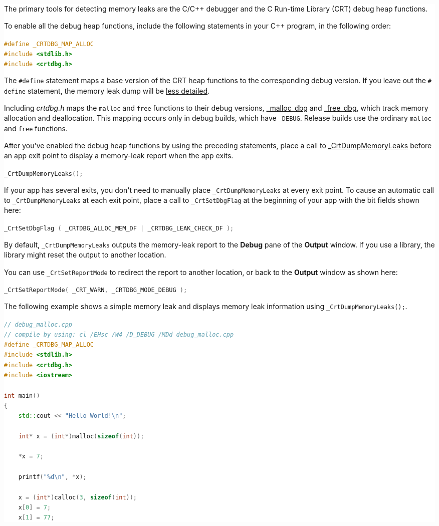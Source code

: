The primary tools for detecting memory leaks are the C/C++ debugger and the C Run-time Library (CRT) debug heap functions.

To enable all the debug heap functions, include the following statements in your C++ program, in the following order:

```cpp
#define _CRTDBG_MAP_ALLOC
#include <stdlib.h>
#include <crtdbg.h>
```

The `#define` statement maps a base version of the CRT heap functions to the corresponding debug version. If you leave out the `#define` statement, the memory leak dump will be [less detailed](#interpret-the-memory-leak-report).

Including *crtdbg.h* maps the `malloc` and `free` functions to their debug versions, [_malloc_dbg](/cpp/c-runtime-library/reference/malloc-dbg) and [_free_dbg](/cpp/c-runtime-library/reference/free-dbg), which track memory allocation and deallocation. This mapping occurs only in debug builds, which have `_DEBUG`. Release builds use the ordinary `malloc` and `free` functions.

After you've enabled the debug heap functions by using the preceding statements, place a call to [_CrtDumpMemoryLeaks](/cpp/c-runtime-library/reference/crtdumpmemoryleaks) before an app exit point to display a memory-leak report when the app exits.

```cpp
_CrtDumpMemoryLeaks();
```

If your app has several exits, you don't need to manually place `_CrtDumpMemoryLeaks` at every exit point. To cause an automatic call to `_CrtDumpMemoryLeaks` at each exit point, place a call to `_CrtSetDbgFlag` at the beginning of your app with the bit fields shown here:

```cpp
_CrtSetDbgFlag ( _CRTDBG_ALLOC_MEM_DF | _CRTDBG_LEAK_CHECK_DF );
```

By default, `_CrtDumpMemoryLeaks` outputs the memory-leak report to the **Debug** pane of the **Output** window. If you use a library, the library might reset the output to another location.

You can use `_CrtSetReportMode` to redirect the report to another location, or back to the **Output** window as shown here:

```cpp
_CrtSetReportMode( _CRT_WARN, _CRTDBG_MODE_DEBUG );
```

The following example shows a simple memory leak and displays memory leak information using `_CrtDumpMemoryLeaks();`.

```cpp
// debug_malloc.cpp
// compile by using: cl /EHsc /W4 /D_DEBUG /MDd debug_malloc.cpp
#define _CRTDBG_MAP_ALLOC
#include <stdlib.h>
#include <crtdbg.h>
#include <iostream>

int main()
{
    std::cout << "Hello World!\n";

    int* x = (int*)malloc(sizeof(int));

    *x = 7;

    printf("%d\n", *x);

    x = (int*)calloc(3, sizeof(int));
    x[0] = 7;
    x[1] = 77;
```